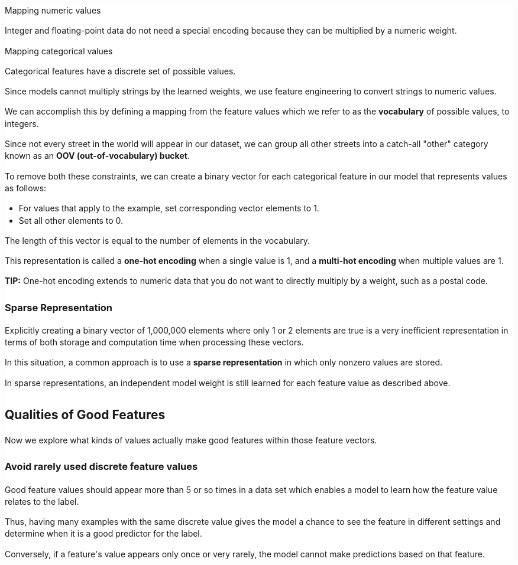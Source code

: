 Mapping numeric values

Integer and floating-point data do not need a special encoding because they can be multiplied by a numeric weight.

Mapping categorical values

Categorical features have a discrete set of possible values. 

Since models cannot multiply strings by the learned weights, we use feature engineering to convert strings to numeric values.

We can accomplish this by defining a mapping from the feature values which we refer to as the **vocabulary** of possible values, to integers. 

Since not every street in the world will appear in our dataset, we can group all other streets into a catch-all "other" category known as an **OOV (out-of-vocabulary) bucket**.

To remove both these constraints, we can  create a binary vector for each categorical feature in our model that represents values as follows:

  - For values that apply to the example, set corresponding vector elements to 1.
  - Set all other elements to 0.

The length of this vector is equal to the number of elements in the vocabulary. 

This representation is called a **one-hot encoding** when a single value is 1, and a **multi-hot encoding** when multiple values are 1.

**TIP:** One-hot encoding extends to numeric data that you do not want to directly multiply by a weight, such as a postal code.

### Sparse Representation

Explicitly creating a binary vector of 1,000,000 elements where only 1 or 2 elements are true is a very inefficient representation in terms of both storage and computation time when processing these vectors. 

In this situation, a common approach is to use a **sparse representation** in which only nonzero values are stored. 

In sparse representations, an independent model weight is still learned for each feature value as described above.


## Qualities of Good Features

Now we explore what kinds of values actually make good features within those feature vectors.

### Avoid rarely used discrete feature values

Good feature values should appear more than 5 or so times in a data set which enables a model to learn how the feature value relates to the label. 

Thus, having many examples with the same discrete value gives the model a chance to see the feature in different settings and determine when it is a good predictor for the label.

Conversely, if a feature's value appears only once or very rarely, the model cannot make predictions based on that feature.
